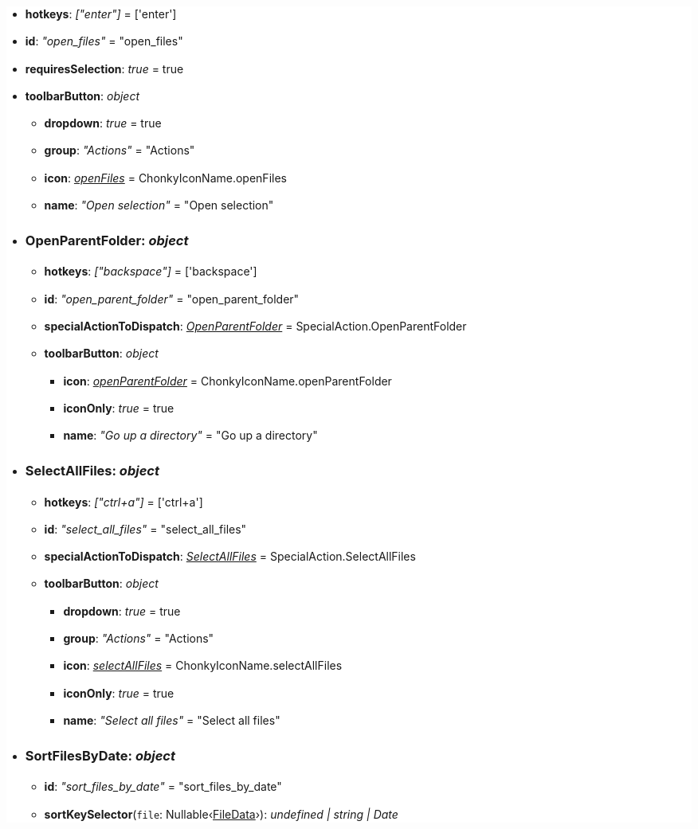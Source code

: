   * **hotkeys**: *["enter"]* = ['enter']

  * **id**: *"open_files"* = "open_files"

  * **requiresSelection**: *true* = true

  * **toolbarButton**: *object*

    * **dropdown**: *true* = true

    * **group**: *"Actions"* = "Actions"

    * **icon**: *[openFiles](../enums/_types_icons_types_.chonkyiconname.md#openfiles)* = ChonkyIconName.openFiles

    * **name**: *"Open selection"* = "Open selection"

* ### **OpenParentFolder**: *object*

  * **hotkeys**: *["backspace"]* = ['backspace']

  * **id**: *"open_parent_folder"* = "open_parent_folder"

  * **specialActionToDispatch**: *[OpenParentFolder](../enums/_types_special_actions_types_.specialaction.md#openparentfolder)* = SpecialAction.OpenParentFolder

  * **toolbarButton**: *object*

    * **icon**: *[openParentFolder](../enums/_types_icons_types_.chonkyiconname.md#openparentfolder)* = ChonkyIconName.openParentFolder

    * **iconOnly**: *true* = true

    * **name**: *"Go up a directory"* = "Go up a directory"

* ### **SelectAllFiles**: *object*

  * **hotkeys**: *["ctrl+a"]* = ['ctrl+a']

  * **id**: *"select_all_files"* = "select_all_files"

  * **specialActionToDispatch**: *[SelectAllFiles](../enums/_types_special_actions_types_.specialaction.md#selectallfiles)* = SpecialAction.SelectAllFiles

  * **toolbarButton**: *object*

    * **dropdown**: *true* = true

    * **group**: *"Actions"* = "Actions"

    * **icon**: *[selectAllFiles](../enums/_types_icons_types_.chonkyiconname.md#selectallfiles)* = ChonkyIconName.selectAllFiles

    * **iconOnly**: *true* = true

    * **name**: *"Select all files"* = "Select all files"

* ### **SortFilesByDate**: *object*

  * **id**: *"sort_files_by_date"* = "sort_files_by_date"

  * **sortKeySelector**(`file`: Nullable‹[FileData](../interfaces/_types_files_types_.filedata.md)›): *undefined | string | Date*
